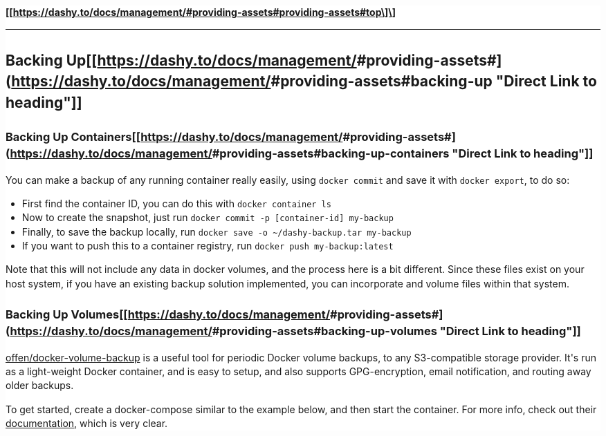 **\[\[https://dashy.to/docs/management/#providing-assets#providing-assets#top\]\]**


***

## Backing Up\[\[<https://dashy.to/docs/management/>#providing-assets#\](<https://dashy.to/docs/management/>#providing-assets#backing-up "Direct Link to heading"\]\]

### Backing Up Containers\[\[<https://dashy.to/docs/management/>#providing-assets#\](<https://dashy.to/docs/management/>#providing-assets#backing-up-containers "Direct Link to heading"\]\]

You can make a backup of any running container really easily, using `docker commit` and save it with `docker export`, to do so:

- First find the container ID, you can do this with `docker container ls`
- Now to create the snapshot, just run `docker commit -p [container-id] my-backup`
- Finally, to save the backup locally, run `docker save -o ~/dashy-backup.tar my-backup`
- If you want to push this to a container registry, run `docker push my-backup:latest`

Note that this will not include any data in docker volumes, and the process here is a bit different. Since these files exist on your host system, if you have an existing backup solution implemented, you can incorporate and volume files within that system.

### Backing Up Volumes\[\[<https://dashy.to/docs/management/>#providing-assets#\](<https://dashy.to/docs/management/>#providing-assets#backing-up-volumes "Direct Link to heading"\]\]

[offen/docker-volume-backup](https://github.com/offen/docker-volume-backup) is a useful tool for periodic Docker volume backups, to any S3-compatible storage provider. It's run as a light-weight Docker container, and is easy to setup, and also supports GPG-encryption, email notification, and routing away older backups.

To get started, create a docker-compose similar to the example below, and then start the container. For more info, check out their [documentation](https://github.com/offen/docker-volume-backup), which is very clear.

```
```